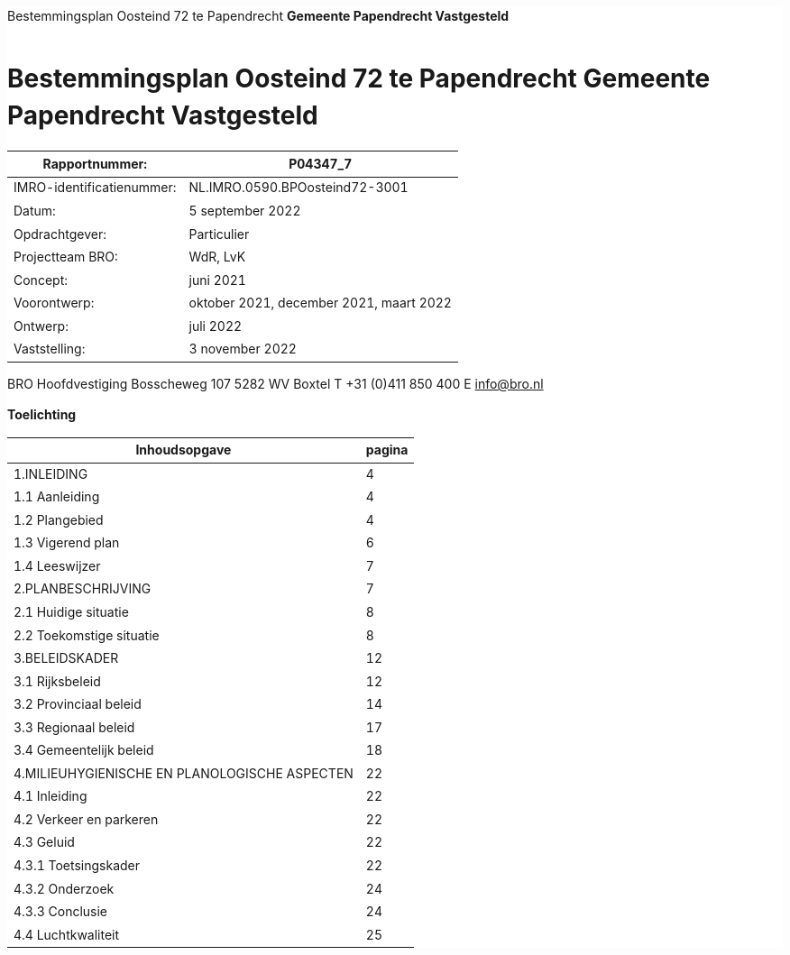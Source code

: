 Bestemmingsplan Oosteind 72 te Papendrecht **Gemeente Papendrecht Vastgesteld**

# Bestemmingsplan Oosteind 72 te Papendrecht **Gemeente Papendrecht Vastgesteld**

| Rapportnummer:            | P04347_7                                |
|---------------------------|-----------------------------------------|
| IMRO-identificatienummer: | NL.IMRO.0590.BPOosteind72-3001          |
| Datum:                    | 5 september 2022                        |
| Opdrachtgever:            | Particulier                             |
| Projectteam BRO:          | WdR, LvK                                |
| Concept:                  | juni 2021                               |
| Voorontwerp:              | oktober 2021, december 2021, maart 2022 |
| Ontwerp:                  | juli 2022                               |
| Vaststelling:             | 3 november 2022                         |

BRO Hoofdvestiging Bosscheweg 107 5282 WV Boxtel T +31 (0)411 850 400 E info@bro.nl

**Toelichting**

| Inhoudsopgave                                 | pagina |
|-----------------------------------------------|--------|
| 1.INLEIDING                                   | 4      |
| 1.1 Aanleiding                                | 4      |
| 1.2 Plangebied                                | 4      |
| 1.3 Vigerend plan                             | 6      |
| 1.4 Leeswijzer                                | 7      |
| 2.PLANBESCHRIJVING                            | 7      |
| 2.1 Huidige situatie                          | 8      |
| 2.2 Toekomstige situatie                      | 8      |
| 3.BELEIDSKADER                                | 12     |
| 3.1 Rijksbeleid                               | 12     |
| 3.2 Provinciaal beleid                        | 14     |
| 3.3 Regionaal beleid                          | 17     |
| 3.4 Gemeentelijk beleid                       | 18     |
| 4.MILIEUHYGIENISCHE EN PLANOLOGISCHE ASPECTEN | 22     |
| 4.1 Inleiding                                 | 22     |
| 4.2 Verkeer en parkeren                       | 22     |
| 4.3 Geluid                                    | 22     |
| 4.3.1 Toetsingskader                          | 22     |
| 4.3.2 Onderzoek                               | 24     |
| 4.3.3 Conclusie                               | 24     |
| 4.4 Luchtkwaliteit                            | 25     |